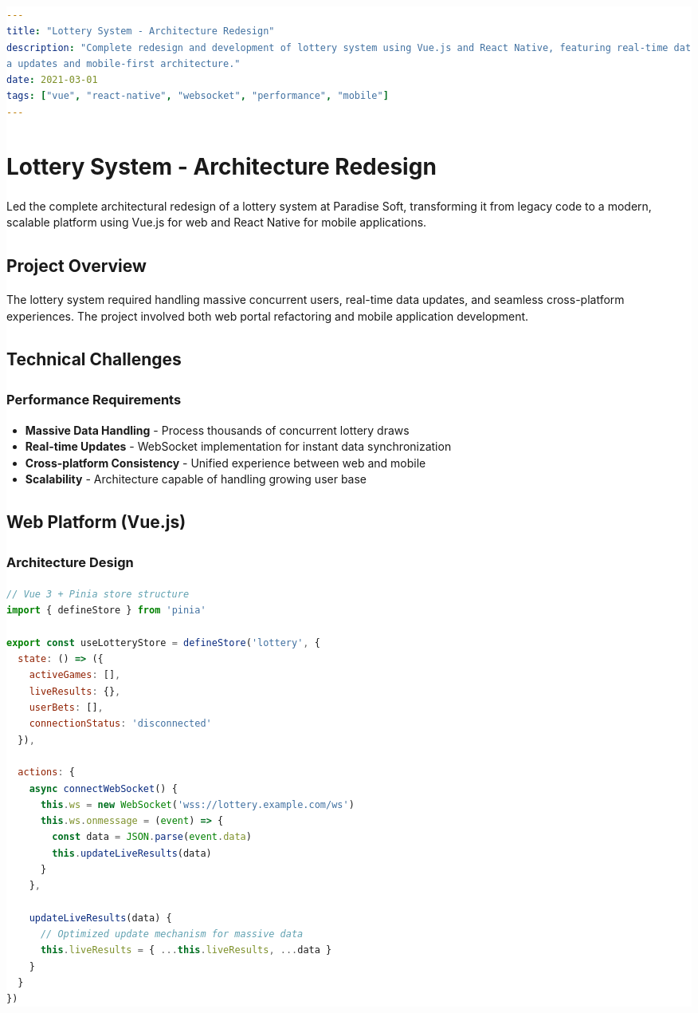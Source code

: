 ```yaml
---
title: "Lottery System - Architecture Redesign"
description: "Complete redesign and development of lottery system using Vue.js and React Native, featuring real-time data updates and mobile-first architecture."
date: 2021-03-01
tags: ["vue", "react-native", "websocket", "performance", "mobile"]
---
```


# Lottery System - Architecture Redesign

Led the complete architectural redesign of a lottery system at Paradise Soft, transforming it from legacy code to a modern, scalable platform using Vue.js for web and React Native for mobile applications.

## Project Overview

The lottery system required handling massive concurrent users, real-time data updates, and seamless cross-platform experiences. The project involved both web portal refactoring and mobile application development.

## Technical Challenges

### Performance Requirements
- **Massive Data Handling** - Process thousands of concurrent lottery draws
- **Real-time Updates** - WebSocket implementation for instant data synchronization
- **Cross-platform Consistency** - Unified experience between web and mobile
- **Scalability** - Architecture capable of handling growing user base

## Web Platform (Vue.js)

### Architecture Design
```javascript
// Vue 3 + Pinia store structure
import { defineStore } from 'pinia'

export const useLotteryStore = defineStore('lottery', {
  state: () => ({
    activeGames: [],
    liveResults: {},
    userBets: [],
    connectionStatus: 'disconnected'
  }),
  
  actions: {
    async connectWebSocket() {
      this.ws = new WebSocket('wss://lottery.example.com/ws')
      this.ws.onmessage = (event) => {
        const data = JSON.parse(event.data)
        this.updateLiveResults(data)
      }
    },
    
    updateLiveResults(data) {
      // Optimized update mechanism for massive data
      this.liveResults = { ...this.liveResults, ...data }
    }
  }
})
```
